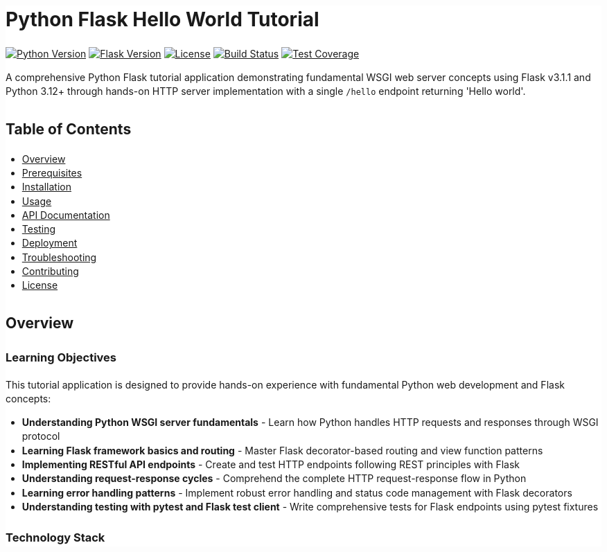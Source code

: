 # Python Flask Hello World Tutorial

[![Python Version](https://img.shields.io/badge/python-v3.12%2B-brightgreen)](https://python.org/)
[![Flask Version](https://img.shields.io/badge/flask-v3.1.1-blue)](https://flask.palletsprojects.com/)
[![License](https://img.shields.io/badge/license-MIT-green)](LICENSE)
[![Build Status](https://img.shields.io/badge/build-passing-brightgreen)](https://github.com/tutorial/python-flask-tutorial)
[![Test Coverage](https://img.shields.io/badge/coverage-100%25-brightgreen)](https://github.com/tutorial/python-flask-tutorial)

A comprehensive Python Flask tutorial application demonstrating fundamental WSGI web server concepts using Flask v3.1.1 and Python 3.12+ through hands-on HTTP server implementation with a single `/hello` endpoint returning 'Hello world'.

## Table of Contents

- [Overview](#overview)
- [Prerequisites](#prerequisites)
- [Installation](#installation)
- [Usage](#usage)
- [API Documentation](#api-documentation)
- [Testing](#testing)
- [Deployment](#deployment)
- [Troubleshooting](#troubleshooting)
- [Contributing](#contributing)
- [License](#license)

## Overview

### Learning Objectives

This tutorial application is designed to provide hands-on experience with fundamental Python web development and Flask concepts:

- **Understanding Python WSGI server fundamentals** - Learn how Python handles HTTP requests and responses through WSGI protocol
- **Learning Flask framework basics and routing** - Master Flask decorator-based routing and view function patterns
- **Implementing RESTful API endpoints** - Create and test HTTP endpoints following REST principles with Flask
- **Understanding request-response cycles** - Comprehend the complete HTTP request-response flow in Python
- **Learning error handling patterns** - Implement robust error handling and status code management with Flask decorators
- **Understanding testing with pytest and Flask test client** - Write comprehensive tests for Flask endpoints using pytest fixtures

### Technology Stack
